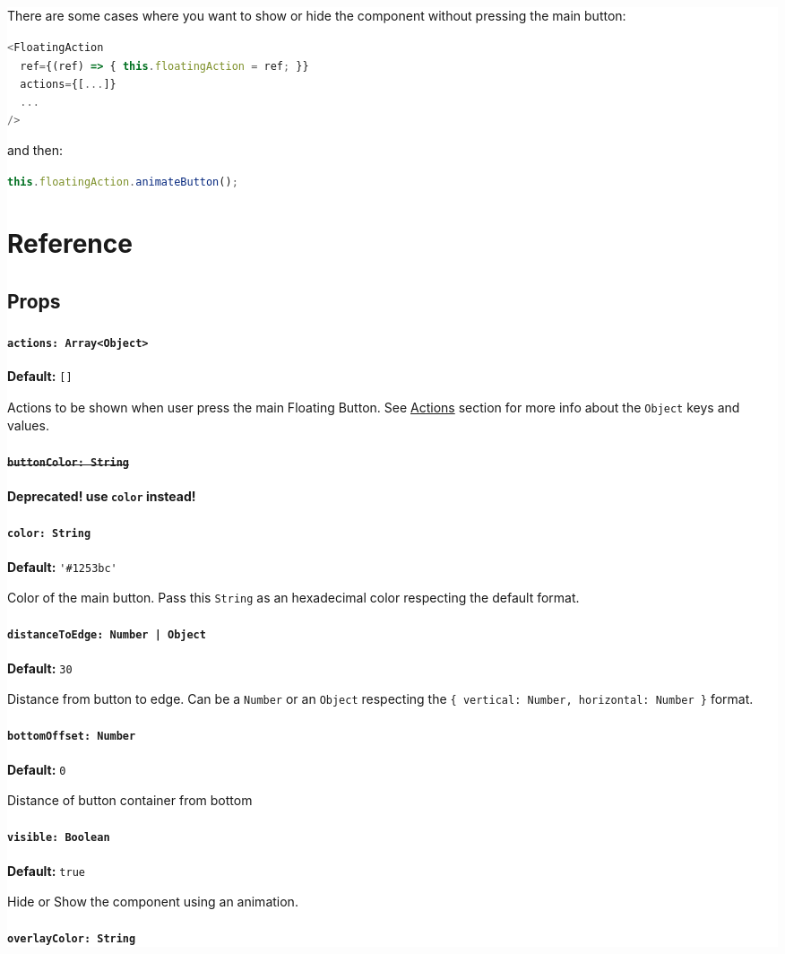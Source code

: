 There are some cases where you want to show or hide the component without pressing the main button:

```javascript
<FloatingAction
  ref={(ref) => { this.floatingAction = ref; }}
  actions={[...]}
  ...
/>
```

and then:

```javascript
this.floatingAction.animateButton();
```

# Reference

## Props

#### `actions: Array<Object>`

**Default:** `[]`

Actions to be shown when user press the main Floating Button. See [Actions](#actions) section for more info about the `Object` keys and values.

#### ~~`buttonColor: String`~~

**Deprecated! use `color` instead!**

#### `color: String`

**Default:** `'#1253bc'`

Color of the main button. Pass this `String` as an hexadecimal color respecting the default format.

#### `distanceToEdge: Number | Object`

**Default:** `30`

Distance from button to edge. Can be a `Number` or an `Object` respecting the `{ vertical: Number, horizontal: Number }` format.

#### `bottomOffset: Number`

**Default:** `0`

Distance of button container from bottom

#### `visible: Boolean`

**Default:** `true`

Hide or Show the component using an animation.

#### `overlayColor: String`
